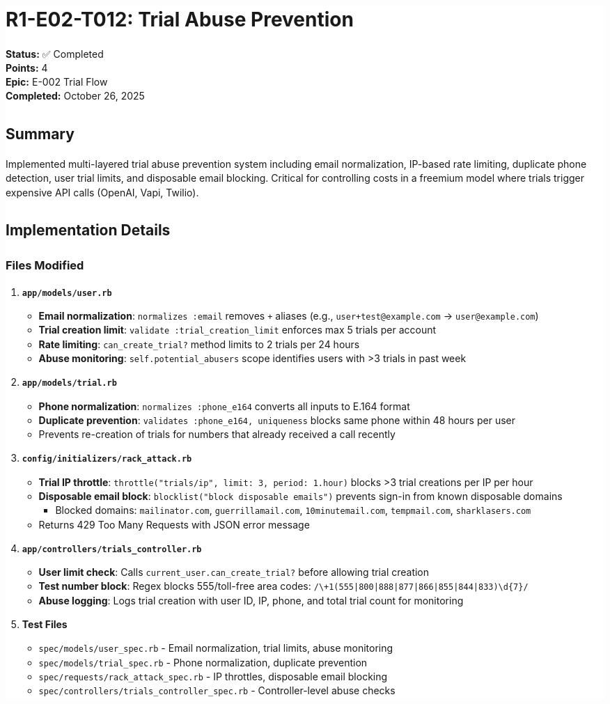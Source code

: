 # R1-E02-T012: Trial Abuse Prevention

**Status:** ✅ Completed  
**Points:** 4  
**Epic:** E-002 Trial Flow  
**Completed:** October 26, 2025

## Summary

Implemented multi-layered trial abuse prevention system including email normalization, IP-based rate limiting, duplicate phone detection, user trial limits, and disposable email blocking. Critical for controlling costs in a freemium model where trials trigger expensive API calls (OpenAI, Vapi, Twilio).

## Implementation Details

### Files Modified

1. **`app/models/user.rb`**
   - **Email normalization**: `normalizes :email` removes `+` aliases (e.g., `user+test@example.com` → `user@example.com`)
   - **Trial creation limit**: `validate :trial_creation_limit` enforces max 5 trials per account
   - **Rate limiting**: `can_create_trial?` method limits to 2 trials per 24 hours
   - **Abuse monitoring**: `self.potential_abusers` scope identifies users with >3 trials in past week

2. **`app/models/trial.rb`**
   - **Phone normalization**: `normalizes :phone_e164` converts all inputs to E.164 format
   - **Duplicate prevention**: `validates :phone_e164, uniqueness` blocks same phone within 48 hours per user
   - Prevents re-creation of trials for numbers that already received a call recently

3. **`config/initializers/rack_attack.rb`**
   - **Trial IP throttle**: `throttle("trials/ip", limit: 3, period: 1.hour)` blocks >3 trial creations per IP per hour
   - **Disposable email block**: `blocklist("block disposable emails")` prevents sign-in from known disposable domains
     - Blocked domains: `mailinator.com`, `guerrillamail.com`, `10minutemail.com`, `tempmail.com`, `sharklasers.com`
   - Returns 429 Too Many Requests with JSON error message

4. **`app/controllers/trials_controller.rb`**
   - **User limit check**: Calls `current_user.can_create_trial?` before allowing trial creation
   - **Test number block**: Regex blocks 555/toll-free area codes: `/\+1(555|800|888|877|866|855|844|833)\d{7}/`
   - **Abuse logging**: Logs trial creation with user ID, IP, phone, and total trial count for monitoring

5. **Test Files**
   - `spec/models/user_spec.rb` - Email normalization, trial limits, abuse monitoring
   - `spec/models/trial_spec.rb` - Phone normalization, duplicate prevention
   - `spec/requests/rack_attack_spec.rb` - IP throttles, disposable email blocking
   - `spec/controllers/trials_controller_spec.rb` - Controller-level abuse checks
